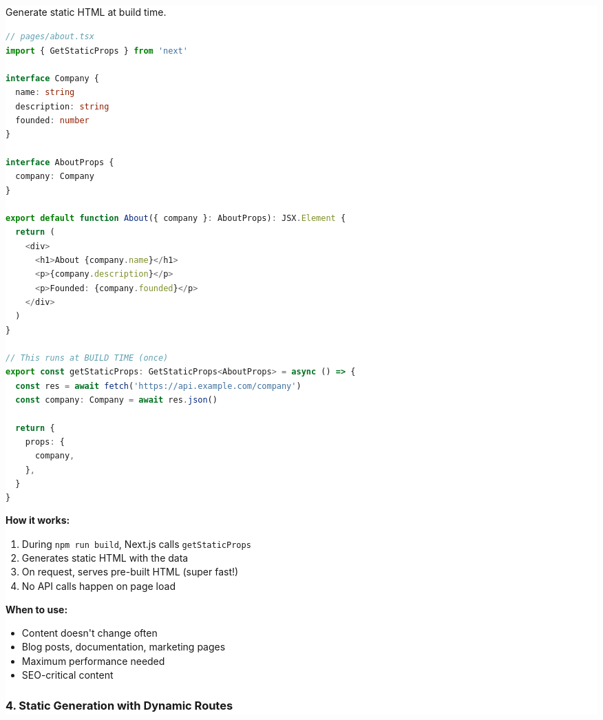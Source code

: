 Generate static HTML at build time.

```typescript
// pages/about.tsx
import { GetStaticProps } from 'next'

interface Company {
  name: string
  description: string
  founded: number
}

interface AboutProps {
  company: Company
}

export default function About({ company }: AboutProps): JSX.Element {
  return (
    <div>
      <h1>About {company.name}</h1>
      <p>{company.description}</p>
      <p>Founded: {company.founded}</p>
    </div>
  )
}

// This runs at BUILD TIME (once)
export const getStaticProps: GetStaticProps<AboutProps> = async () => {
  const res = await fetch('https://api.example.com/company')
  const company: Company = await res.json()

  return {
    props: {
      company,
    },
  }
}
```

**How it works:**
1. During `npm run build`, Next.js calls `getStaticProps`
2. Generates static HTML with the data
3. On request, serves pre-built HTML (super fast!)
4. No API calls happen on page load

**When to use:**
- Content doesn't change often
- Blog posts, documentation, marketing pages
- Maximum performance needed
- SEO-critical content

### 4. Static Generation with Dynamic Routes
